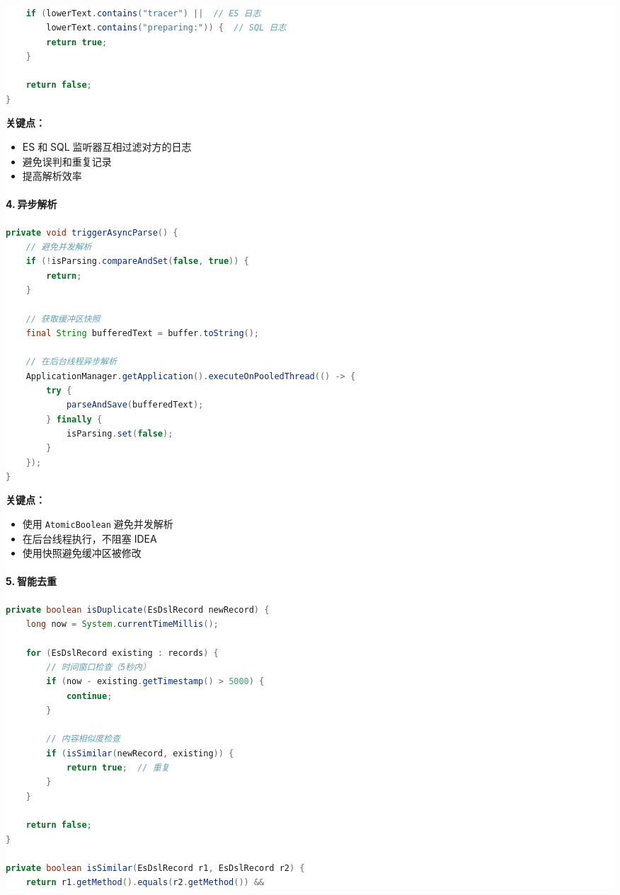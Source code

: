 ```java
    if (lowerText.contains("tracer") ||  // ES 日志
        lowerText.contains("preparing:")) {  // SQL 日志
        return true;
    }
    
    return false;
}
```

**关键点：**
- ES 和 SQL 监听器互相过滤对方的日志
- 避免误判和重复记录
- 提高解析效率

#### 4. 异步解析

```java
private void triggerAsyncParse() {
    // 避免并发解析
    if (!isParsing.compareAndSet(false, true)) {
        return;
    }
    
    // 获取缓冲区快照
    final String bufferedText = buffer.toString();
    
    // 在后台线程异步解析
    ApplicationManager.getApplication().executeOnPooledThread(() -> {
        try {
            parseAndSave(bufferedText);
        } finally {
            isParsing.set(false);
        }
    });
}
```

**关键点：**
- 使用 `AtomicBoolean` 避免并发解析
- 在后台线程执行，不阻塞 IDEA
- 使用快照避免缓冲区被修改

#### 5. 智能去重

```java
private boolean isDuplicate(EsDslRecord newRecord) {
    long now = System.currentTimeMillis();
    
    for (EsDslRecord existing : records) {
        // 时间窗口检查（5秒内）
        if (now - existing.getTimestamp() > 5000) {
            continue;
        }
        
        // 内容相似度检查
        if (isSimilar(newRecord, existing)) {
            return true;  // 重复
        }
    }
    
    return false;
}

private boolean isSimilar(EsDslRecord r1, EsDslRecord r2) {
    return r1.getMethod().equals(r2.getMethod()) &&
```